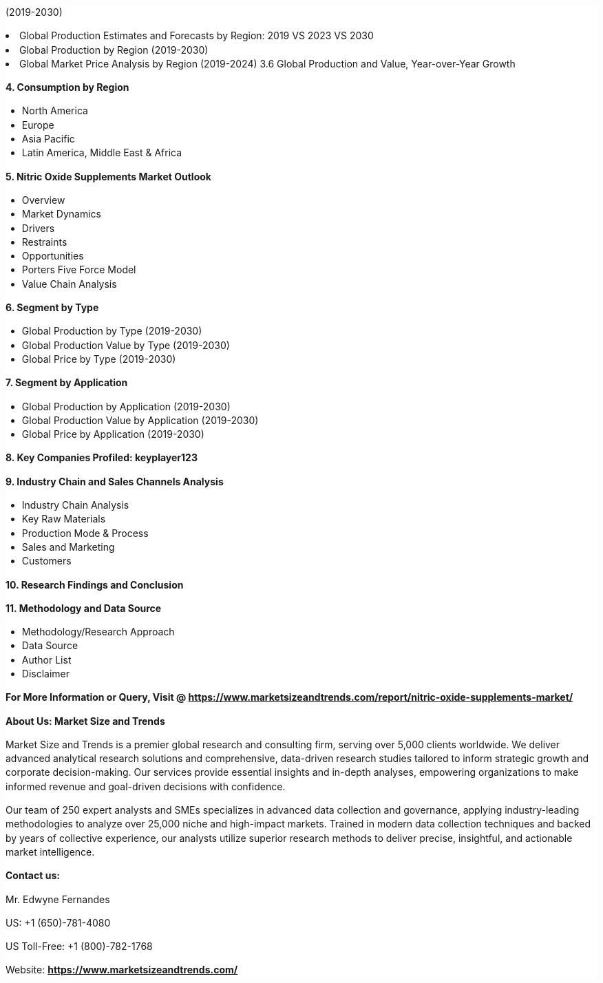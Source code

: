 (2019-2030)</li><li>Global Production Estimates and Forecasts by Region: 2019 VS 2023 VS 2030</li><li>Global Production by Region (2019-2030)</li><li>Global Market Price Analysis by Region (2019-2024) 3.6 Global Production and Value, Year-over-Year Growth</li></ul><p><strong>4. Consumption by Region</strong></p><ul><li>North America</li><li>Europe</li><li>Asia Pacific</li><li>Latin America, Middle East &amp; Africa</li></ul><p><strong>5. Nitric Oxide Supplements Market Outlook</strong></p><ul><li>Overview</li><li>Market Dynamics</li><li>Drivers</li><li>Restraints</li><li>Opportunities</li><li>Porters Five Force Model</li><li>Value Chain Analysis&nbsp;</li></ul><p><strong>6. Segment by Type</strong></p><ul><li>Global Production by Type (2019-2030)</li><li>Global Production Value by Type (2019-2030)</li><li>Global Price by Type (2019-2030)</li></ul><p><strong>7. Segment by Application</strong></p><ul><li>Global Production by Application (2019-2030)</li><li>Global Production Value by Application (2019-2030)</li><li>Global Price by Application (2019-2030)</li></ul><p><strong>8. Key Companies Profiled: keyplayer123</strong></p><p><strong>9. Industry Chain and Sales Channels Analysis</strong></p><ul><li>Industry Chain Analysis</li><li>Key Raw Materials</li><li>Production Mode &amp; Process</li><li>Sales and Marketing</li><li>Customers</li></ul><p><strong>10. Research Findings and Conclusion</strong></p><p><strong>11. Methodology and Data Source</strong></p><ul><li>Methodology/Research Approach</li><li>Data Source</li><li>Author List</li><li>Disclaimer</li></ul></p><p><strong>For More Information or Query, Visit @ <a href="https://www.marketsizeandtrends.com/report/nitric-oxide-supplements-market/">https://www.marketsizeandtrends.com/report/nitric-oxide-supplements-market/</a></strong></p><p><strong>About Us: Market Size and Trends</strong></p><p>Market Size and Trends is a premier global research and consulting firm, serving over 5,000 clients worldwide. We deliver advanced analytical research solutions and comprehensive, data-driven research studies tailored to inform strategic growth and corporate decision-making. Our services provide essential insights and in-depth analyses, empowering organizations to make informed revenue and goal-driven decisions with confidence.</p><p>Our team of 250 expert analysts and SMEs specializes in advanced data collection and governance, applying industry-leading methodologies to analyze over 25,000 niche and high-impact markets. Trained in modern data collection techniques and backed by years of collective experience, our analysts utilize superior research methods to deliver precise, insightful, and actionable market intelligence.</p><p><strong>Contact us:</strong></p><p>Mr. Edwyne Fernandes</p><p>US: +1 (650)-781-4080</p><p>US Toll-Free: +1 (800)-782-1768</p><p>Website: <strong><a href="https://www.marketsizeandtrends.com/">https://www.marketsizeandtrends.com/</a></strong></p>
